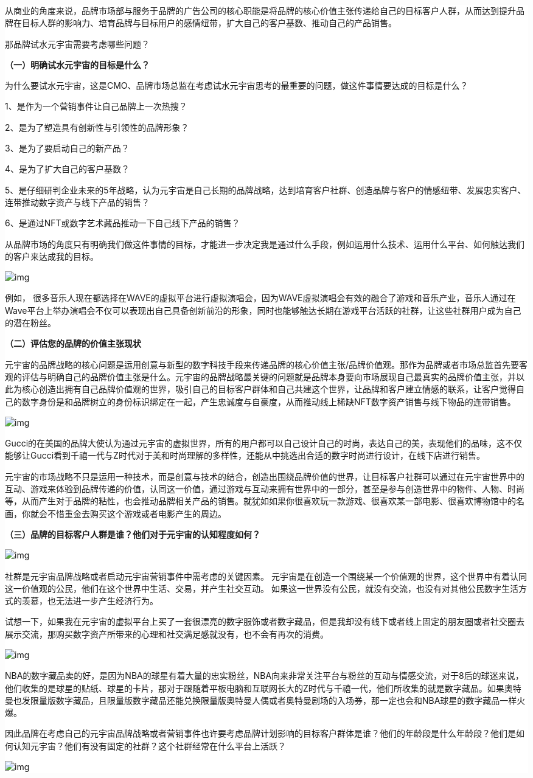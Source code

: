 从商业的角度来说，品牌市场部与服务于品牌的广告公司的核心职能是将品牌的核心价值主张传递给自己的目标客户人群，从而达到提升品牌在目标人群的影响力、培育品牌与目标用户的感情纽带，扩大自己的客户基数、推动自己的产品销售。

那品牌试水元宇宙需要考虑哪些问题？

**（一）明确试水元宇宙的目标是什么？**

为什么要试水元宇宙，这是CMO、品牌市场总监在考虑试水元宇宙思考的最重要的问题，做这件事情要达成的目标是什么？

1、是作为一个营销事件让自己品牌上一次热搜？

2、是为了塑造具有创新性与引领性的品牌形象？

3、是为了要启动自己的新产品？

4、是为了扩大自己的客户基数？

5、是仔细研判企业未来的5年战略，认为元宇宙是自己长期的品牌战略，达到培育客户社群、创造品牌与客户的情感纽带、发展忠实客户、连带推动数字资产与线下产品的销售？

6、是通过NFT或数字艺术藏品推动一下自己线下产品的销售？

从品牌市场的角度只有明确我们做这件事情的目标，才能进一步决定我是通过什么手段，例如运用什么技术、运用什么平台、如何触达我们的客户来达成我的目标。

![img](https://inews.gtimg.com/newsapp_bt/0/15031852056/641)

例如， 很多音乐人现在都选择在WAVE的虚拟平台进行虚拟演唱会，因为WAVE虚拟演唱会有效的融合了游戏和音乐产业，音乐人通过在Wave平台上举办演唱会不仅可以表现出自己具备创新前沿的形象，同时也能够触达长期在游戏平台活跃的社群，让这些社群用户成为自己的潜在粉丝。

**（二）评估您的品牌的价值主张现状**

元宇宙的品牌战略的核心问题是运用创意与新型的数字科技手段来传递品牌的核心价值主张/品牌价值观。那作为品牌或者市场总监首先要客观的评估与明确自己的品牌价值主张是什么。元宇宙的品牌战略最关键的问题就是品牌本身要向市场展现自己最真实的品牌价值主张，并以此为核心创造出拥有自己品牌价值观的世界，吸引自己的目标客户群体和自己共建这个世界，让品牌和客户建立情感的联系，让客户觉得自己的数字身份是和品牌树立的身份标识绑定在一起，产生忠诚度与自豪度，从而推动线上稀缺NFT数字资产销售与线下物品的连带销售。

![img](https://inews.gtimg.com/newsapp_bt/0/15031852102/641)

Gucci的在美国的品牌大使认为通过元宇宙的虚拟世界，所有的用户都可以自己设计自己的时尚，表达自己的美，表现他们的品味，这不仅能够让Gucci看到千禧一代与Z时代对于美和时尚理解的多样性，还能从中挑选出合适的数字时尚进行设计，在线下店进行销售。

元宇宙的市场战略不只是运用一种技术，而是创意与技术的结合，创造出围绕品牌价值的世界，让目标客户社群可以通过在元宇宙世界中的互动、游戏来体验到品牌传递的价值，认同这一价值，通过游戏与互动来拥有世界中的一部分，甚至是参与创造世界中的物件、人物、时尚等，从而产生对于品牌的粘性，也会推动品牌相关产品的销售。就犹如如果你很喜欢玩一款游戏、很喜欢某一部电影、很喜欢博物馆中的名画，你就会不惜重金去购买这个游戏或者电影产生的周边。

**（三）品牌的目标客户人群是谁？他们对于元宇宙的认知程度如何？**

![img](https://inews.gtimg.com/newsapp_bt/0/15031852157/641)

社群是元宇宙品牌战略或者启动元宇宙营销事件中需考虑的关键因素。 元宇宙是在创造一个围绕某一个价值观的世界，这个世界中有着认同这一价值观的公民，他们在这个世界中生活、交易，并产生社交互动。 如果这一世界没有公民，就没有交流，也没有对其他公民数字生活方式的羡慕，也无法进一步产生经济行为。

试想一下，如果我在元宇宙的虚拟平台上买了一套很漂亮的数字服饰或者数字藏品，但是我却没有线下或者线上固定的朋友圈或者社交圈去展示交流，那购买数字资产所带来的心理和社交满足感就没有，也不会有再次的消费。

![img](https://inews.gtimg.com/newsapp_bt/0/15031852201/641)

NBA的数字藏品卖的好，是因为NBA的球星有着大量的忠实粉丝，NBA向来非常关注平台与粉丝的互动与情感交流，对于8后的球迷来说，他们收集的是球星的贴纸、球星的卡片，那对于跟随着平板电脑和互联网长大的Z时代与千禧一代，他们所收集的就是数字藏品。如果奥特曼也发限量版数字藏品，且限量版数字藏品还能兑换限量版奥特曼人偶或者奥特曼剧场的入场券，那一定也会和NBA球星的数字藏品一样火爆。

因此品牌在考虑自己的元宇宙品牌战略或者营销事件也许要考虑品牌计划影响的目标客户群体是谁？他们的年龄段是什么年龄段？他们是如何认知元宇宙？他们有没有固定的社群？这个社群经常在什么平台上活跃？

![img](https://inews.gtimg.com/newsapp_bt/0/15031852238/641)
